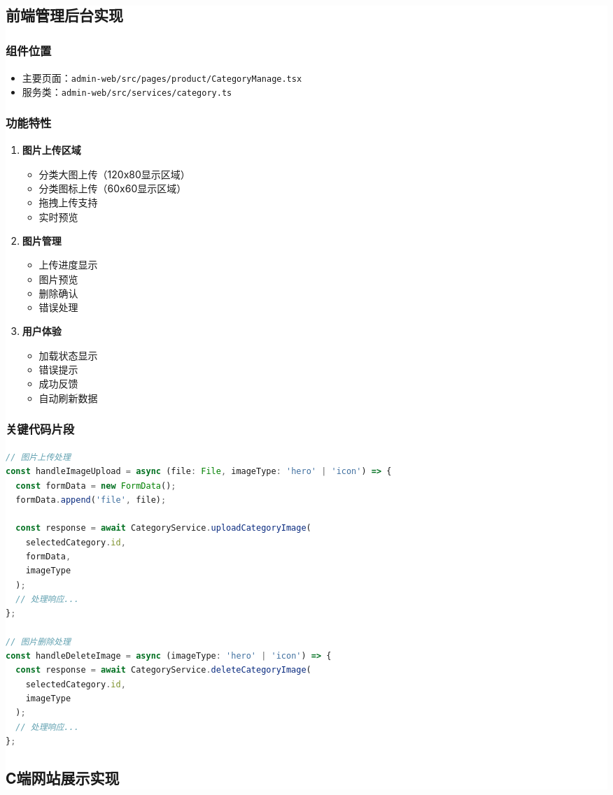 ## 前端管理后台实现

### 组件位置
- 主要页面：`admin-web/src/pages/product/CategoryManage.tsx`
- 服务类：`admin-web/src/services/category.ts`

### 功能特性
1. **图片上传区域**
   - 分类大图上传（120x80显示区域）
   - 分类图标上传（60x60显示区域）
   - 拖拽上传支持
   - 实时预览

2. **图片管理**
   - 上传进度显示
   - 图片预览
   - 删除确认
   - 错误处理

3. **用户体验**
   - 加载状态显示
   - 错误提示
   - 成功反馈
   - 自动刷新数据

### 关键代码片段
```typescript
// 图片上传处理
const handleImageUpload = async (file: File, imageType: 'hero' | 'icon') => {
  const formData = new FormData();
  formData.append('file', file);
  
  const response = await CategoryService.uploadCategoryImage(
    selectedCategory.id, 
    formData, 
    imageType
  );
  // 处理响应...
};

// 图片删除处理
const handleDeleteImage = async (imageType: 'hero' | 'icon') => {
  const response = await CategoryService.deleteCategoryImage(
    selectedCategory.id, 
    imageType
  );
  // 处理响应...
};
```

## C端网站展示实现
